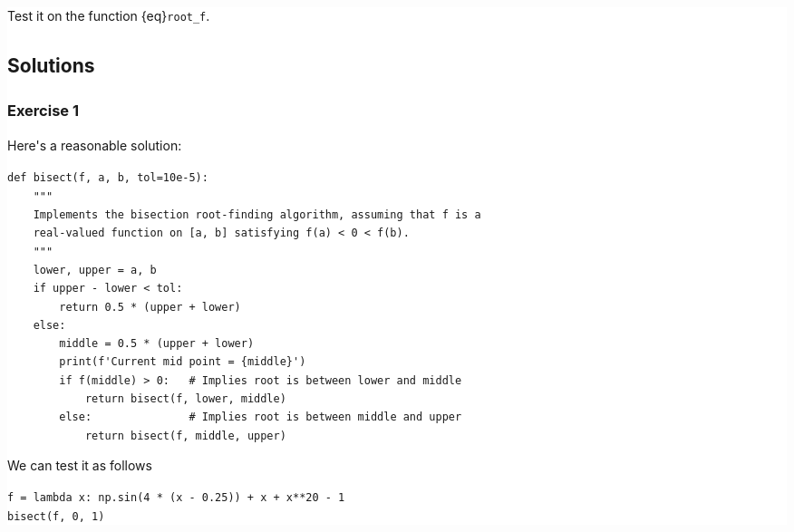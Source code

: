 Test it on the function {eq}`root_f`.

## Solutions

### Exercise 1

Here's a reasonable solution:

```{code-cell} python3
def bisect(f, a, b, tol=10e-5):
    """
    Implements the bisection root-finding algorithm, assuming that f is a
    real-valued function on [a, b] satisfying f(a) < 0 < f(b).
    """
    lower, upper = a, b
    if upper - lower < tol:
        return 0.5 * (upper + lower)
    else:
        middle = 0.5 * (upper + lower)
        print(f'Current mid point = {middle}')
        if f(middle) > 0:   # Implies root is between lower and middle
            return bisect(f, lower, middle)
        else:               # Implies root is between middle and upper
            return bisect(f, middle, upper)
```

We can test it as follows

```{code-cell} python3
f = lambda x: np.sin(4 * (x - 0.25)) + x + x**20 - 1
bisect(f, 0, 1)
```

